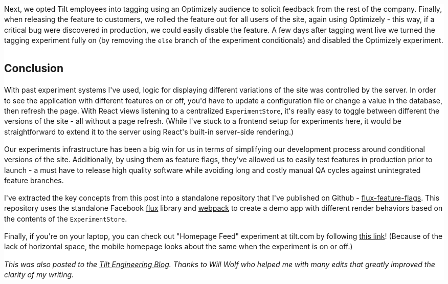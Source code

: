 Next, we opted Tilt employees into tagging using an Optimizely audience to solicit feedback from the rest of the company.  Finally, when releasing the feature to customers, we rolled the feature out for all users of the site, again using Optimizely - this way, if a critical bug were discovered in production, we could easily disable the feature.  A few days after tagging went live we turned the tagging experiment fully on (by removing the `else` branch of the experiment conditionals) and disabled the Optimizely experiment.

## Conclusion

With past experiment systems I've used, logic for displaying different variations of the site was controlled by the server.  In order to see the application with different features on or off, you'd have to update a configuration file or change a value in the database, then refresh the page.  With React views listening to a centralized `ExperimentStore`, it's really easy to toggle between different the versions of the site - all without a page refresh.  (While I've stuck to a frontend setup for experiments here, it would be straightforward to extend it to the server using React's built-in server-side rendering.)

Our experiments infrastructure has been a big win for us in terms of simplifying our development process around conditional versions of the site.  Additionally, by using them as feature flags, they've allowed us to easily test features in production prior to launch - a must have to release high quality software while avoiding long and costly manual QA cycles against unintegrated feature branches.

I've extracted the key concepts from this post into a standalone repository that I've published on Github - [flux-feature-flags](https://github.com/tildedave/flux-feature-flags).  This repository uses the standalone Facebook [flux](https://www.npmjs.com/package/flux) library and [webpack](http://webpack.github.io) to create a demo app with different render behaviors based on the contents of the `ExperimentStore`.

Finally, if you're on your laptop, you can check out "Homepage Feed" experiment at tilt.com by following [this link](https://www.tilt.com/?tilt-experiment=homepage-feed)!  (Because of the lack of horizontal space, the mobile homepage looks about the same when the experiment is on or off.)

_This was also posted to the [Tilt Engineering Blog](http://engineering.tilt.com/).  Thanks to Will Wolf who helped me with many edits that greatly improved the clarity of my writing._
